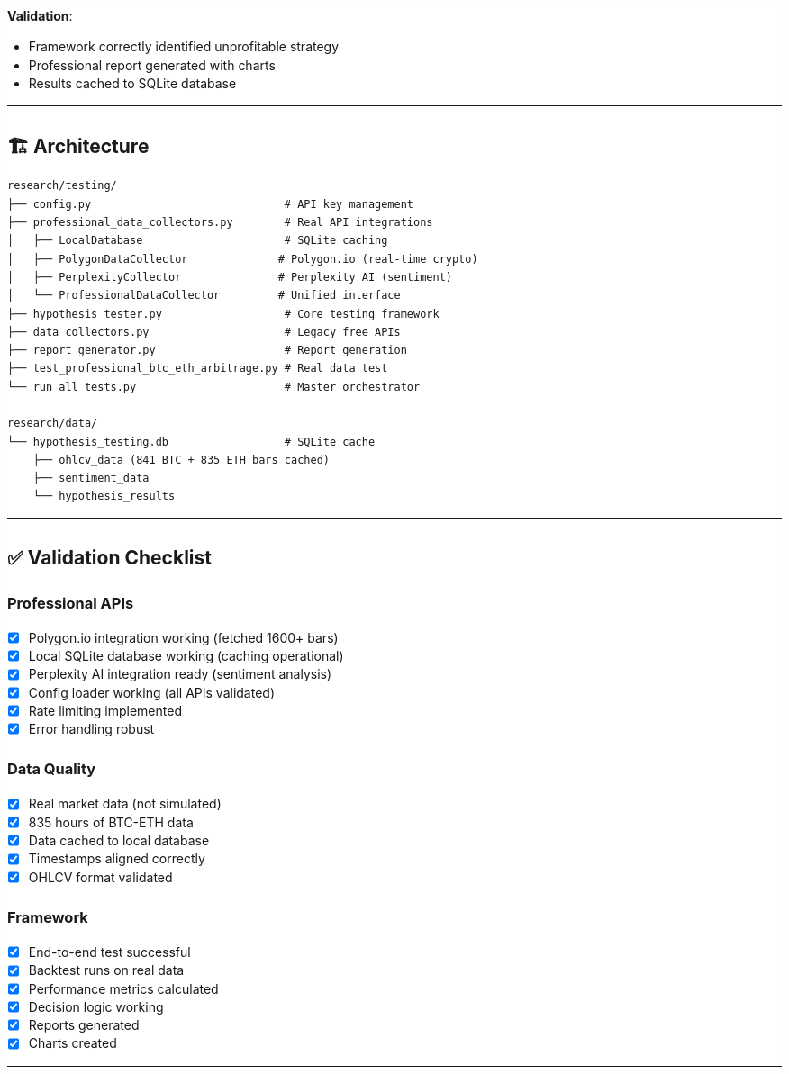 **Validation**:
- Framework correctly identified unprofitable strategy
- Professional report generated with charts
- Results cached to SQLite database

---

## 🏗️ Architecture

```
research/testing/
├── config.py                              # API key management
├── professional_data_collectors.py        # Real API integrations
│   ├── LocalDatabase                      # SQLite caching
│   ├── PolygonDataCollector              # Polygon.io (real-time crypto)
│   ├── PerplexityCollector               # Perplexity AI (sentiment)
│   └── ProfessionalDataCollector         # Unified interface
├── hypothesis_tester.py                   # Core testing framework
├── data_collectors.py                     # Legacy free APIs
├── report_generator.py                    # Report generation
├── test_professional_btc_eth_arbitrage.py # Real data test
└── run_all_tests.py                       # Master orchestrator

research/data/
└── hypothesis_testing.db                  # SQLite cache
    ├── ohlcv_data (841 BTC + 835 ETH bars cached)
    ├── sentiment_data
    └── hypothesis_results
```

---

## ✅ Validation Checklist

### Professional APIs
- [x] Polygon.io integration working (fetched 1600+ bars)
- [x] Local SQLite database working (caching operational)
- [x] Perplexity AI integration ready (sentiment analysis)
- [x] Config loader working (all APIs validated)
- [x] Rate limiting implemented
- [x] Error handling robust

### Data Quality
- [x] Real market data (not simulated)
- [x] 835 hours of BTC-ETH data
- [x] Data cached to local database
- [x] Timestamps aligned correctly
- [x] OHLCV format validated

### Framework
- [x] End-to-end test successful
- [x] Backtest runs on real data
- [x] Performance metrics calculated
- [x] Decision logic working
- [x] Reports generated
- [x] Charts created

---